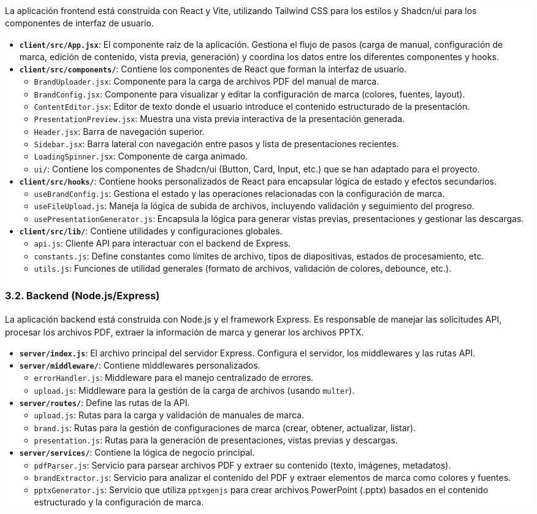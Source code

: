 La aplicación frontend está construida con React y Vite, utilizando Tailwind CSS para los estilos y Shadcn/ui para los componentes de interfaz de usuario.

*   **`client/src/App.jsx`**: El componente raíz de la aplicación. Gestiona el flujo de pasos (carga de manual, configuración de marca, edición de contenido, vista previa, generación) y coordina los datos entre los diferentes componentes y hooks.
*   **`client/src/components/`**: Contiene los componentes de React que forman la interfaz de usuario.
    *   `BrandUploader.jsx`: Componente para la carga de archivos PDF del manual de marca.
    *   `BrandConfig.jsx`: Componente para visualizar y editar la configuración de marca (colores, fuentes, layout).
    *   `ContentEditor.jsx`: Editor de texto donde el usuario introduce el contenido estructurado de la presentación.
    *   `PresentationPreview.jsx`: Muestra una vista previa interactiva de la presentación generada.
    *   `Header.jsx`: Barra de navegación superior.
    *   `Sidebar.jsx`: Barra lateral con navegación entre pasos y lista de presentaciones recientes.
    *   `LoadingSpinner.jsx`: Componente de carga animado.
    *   `ui/`: Contiene los componentes de Shadcn/ui (Button, Card, Input, etc.) que se han adaptado para el proyecto.
*   **`client/src/hooks/`**: Contiene hooks personalizados de React para encapsular lógica de estado y efectos secundarios.
    *   `useBrandConfig.js`: Gestiona el estado y las operaciones relacionadas con la configuración de marca.
    *   `useFileUpload.js`: Maneja la lógica de subida de archivos, incluyendo validación y seguimiento del progreso.
    *   `usePresentationGenerator.js`: Encapsula la lógica para generar vistas previas, presentaciones y gestionar las descargas.
*   **`client/src/lib/`**: Contiene utilidades y configuraciones globales.
    *   `api.js`: Cliente API para interactuar con el backend de Express.
    *   `constants.js`: Define constantes como límites de archivo, tipos de diapositivas, estados de procesamiento, etc.
    *   `utils.js`: Funciones de utilidad generales (formato de archivos, validación de colores, debounce, etc.).

### 3.2. Backend (Node.js/Express)

La aplicación backend está construida con Node.js y el framework Express. Es responsable de manejar las solicitudes API, procesar los archivos PDF, extraer la información de marca y generar los archivos PPTX.

*   **`server/index.js`**: El archivo principal del servidor Express. Configura el servidor, los middlewares y las rutas API.
*   **`server/middleware/`**: Contiene middlewares personalizados.
    *   `errorHandler.js`: Middleware para el manejo centralizado de errores.
    *   `upload.js`: Middleware para la gestión de la carga de archivos (usando `multer`).
*   **`server/routes/`**: Define las rutas de la API.
    *   `upload.js`: Rutas para la carga y validación de manuales de marca.
    *   `brand.js`: Rutas para la gestión de configuraciones de marca (crear, obtener, actualizar, listar).
    *   `presentation.js`: Rutas para la generación de presentaciones, vistas previas y descargas.
*   **`server/services/`**: Contiene la lógica de negocio principal.
    *   `pdfParser.js`: Servicio para parsear archivos PDF y extraer su contenido (texto, imágenes, metadatos).
    *   `brandExtractor.js`: Servicio para analizar el contenido del PDF y extraer elementos de marca como colores y fuentes.
    *   `pptxGenerator.js`: Servicio que utiliza `pptxgenjs` para crear archivos PowerPoint (.pptx) basados en el contenido estructurado y la configuración de marca.
